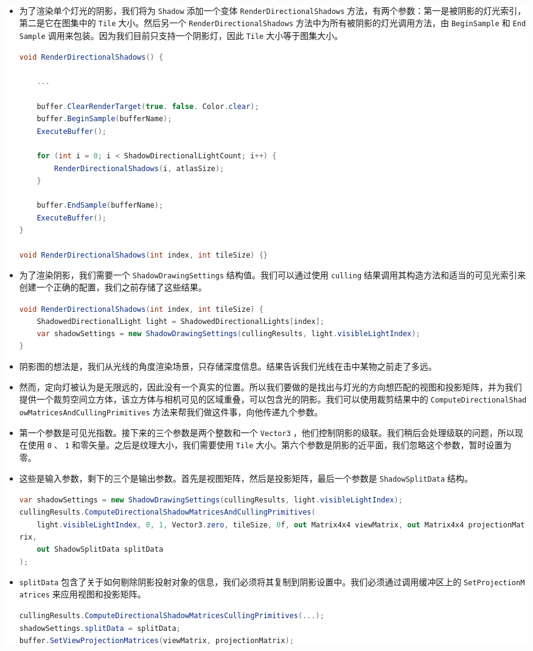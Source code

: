 + 为了渲染单个灯光的阴影，我们将为 `Shadow` 添加一个变体 `RenderDirectionalShadows` 方法，有两个参数：第一是被阴影的灯光索引，第二是它在图集中的 `Tile` 大小。然后另一个 `RenderDirectionalShadows` 方法中为所有被阴影的灯光调用方法，由 `BeginSample` 和 `EndSample` 调用来包装。因为我们目前只支持一个阴影灯，因此 `Tile` 大小等于图集大小。

    ```C#
    void RenderDirectionalShadows() {
        
        ...

        buffer.ClearRenderTarget(true. false. Color.clear);
        buffer.BeginSample(bufferName);
        ExecuteBuffer();

        for (int i = 0; i < ShadowDirectionalLightCount; i++) {
            RenderDirectionalShadows(i, atlasSize);
        }

        buffer.EndSample(bufferName);
        ExecuteBuffer();
    }

    void RenderDirectionalShadows(int index, int tileSize) {}
    ```

+ 为了渲染阴影，我们需要一个 `ShadowDrawingSettings` 结构值。我们可以通过使用 `culling` 结果调用其构造方法和适当的可见光索引来创建一个正确的配置，我们之前存储了这些结果。

    ```C#
    void RenderDirectionalShadows(int index, int tileSize) {
        ShadowedDirectionalLight light = ShadowedDirectionalLights[index];
        var shadowSettings = new ShadowDrawingSettings(cullingResults, light.visibleLightIndex);
    }
    ```

+ 阴影图的想法是，我们从光线的角度渲染场景，只存储深度信息。结果告诉我们光线在击中某物之前走了多远。

+ 然而，定向灯被认为是无限远的，因此没有一个真实的位置。所以我们要做的是找出与灯光的方向想匹配的视图和投影矩阵，并为我们提供一个裁剪空间立方体，该立方体与相机可见的区域重叠，可以包含光的阴影。我们可以使用裁剪结果中的 `ComputeDirectionalShadowMatricesAndCullingPrimitives` 方法来帮我们做这件事，向他传递九个参数。

+ 第一个参数是可见光指数。接下来的三个参数是两个整数和一个 `Vector3` ，他们控制阴影的级联。我们稍后会处理级联的问题，所以现在使用 `0` 、 `1` 和零矢量。之后是纹理大小，我们需要使用 `Tile` 大小。第六个参数是阴影的近平面，我们忽略这个参数，暂时设置为零。

+ 这些是输入参数，剩下的三个是输出参数。首先是视图矩阵，然后是投影矩阵，最后一个参数是 `ShadowSplitData` 结构。

    ```C#
    var shadowSettings = new ShadowDrawingSettings(cullingResults, light.visibleLightIndex);
    cullingResults.ComputeDirectionalShadowMatricesAndCullingPrimitives(
        light.visibleLightIndex, 0, 1, Vector3.zero, tileSize, 0f, out Matrix4x4 viewMatrix, out Matrix4x4 projectionMatrix,
        out ShadowSplitData splitData
    );
    ```

+ `splitData` 包含了关于如何剔除阴影投射对象的信息，我们必须将其复制到阴影设置中。我们必须通过调用缓冲区上的 `SetProjectionMatrices` 来应用视图和投影矩阵。

    ```C#
    cullingResults.ComputeDirectionalShadowMatricesCullingPrimitives(...);
    shadowSettings.splitData = splitData;
    buffer.SetViewProjectionMatrices(viewMatrix, projectionMatrix);
    ```
